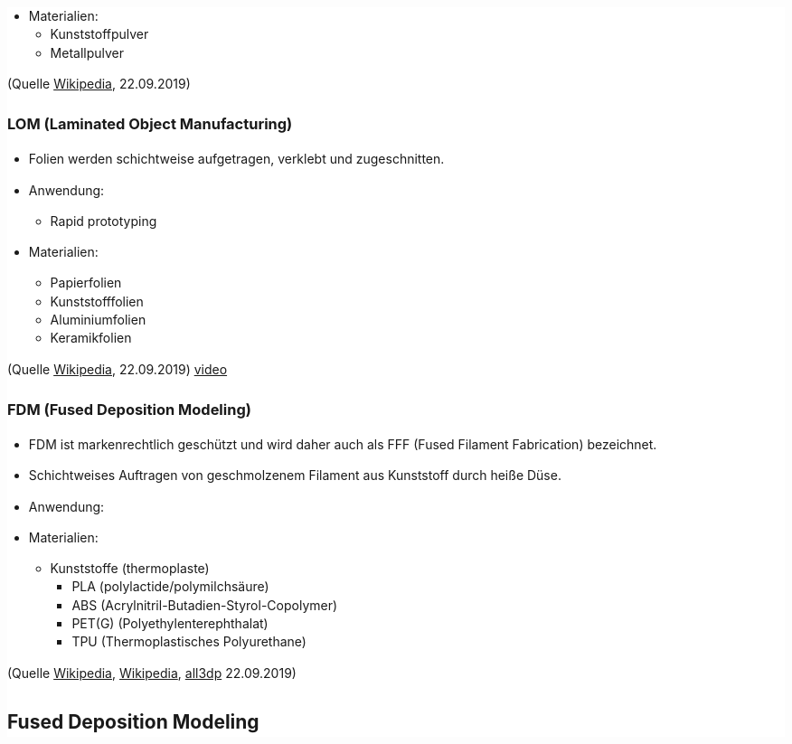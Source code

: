 * Materialien:
    * Kunststoffpulver
    * Metallpulver

(Quelle [Wikipedia](https://de.wikipedia.org/wiki/Selektives_Laserschmelzen), 22.09.2019)

### LOM (Laminated Object Manufacturing)

* Folien werden schichtweise aufgetragen, verklebt und zugeschnitten.

* Anwendung:
    * Rapid prototyping

* Materialien:
    * Papierfolien
    * Kunststofffolien
    * Aluminiumfolien
    * Keramikfolien

(Quelle [Wikipedia](https://de.wikipedia.org/wiki/Laminated_Object_Manufacturing), 22.09.2019)
[video](https://www.youtube.com/watch?v=6C7bjzIW610)

### FDM (Fused Deposition Modeling)

* FDM ist markenrechtlich geschützt und wird daher auch als FFF (Fused Filament Fabrication) bezeichnet.

* Schichtweises Auftragen von geschmolzenem Filament aus Kunststoff durch heiße Düse.

* Anwendung:

* Materialien:
    * Kunststoffe (thermoplaste)
        * PLA (polylactide/polymilchsäure)
        * ABS (Acrylnitril-Butadien-Styrol-Copolymer)
        * PET(G) (Polyethylenterephthalat)
        * TPU (Thermoplastisches Polyurethane)

(Quelle [Wikipedia](https://de.wikipedia.org/wiki/Fused_Deposition_Modeling), [Wikipedia](https://de.wikipedia.org/wiki/Polyurethane), [all3dp](https://all3dp.com/de/1/3d-drucker-filament-vergleich-beste-arten/#section-standard-3d-drucker-filamente)  22.09.2019)

## Fused Deposition Modeling
